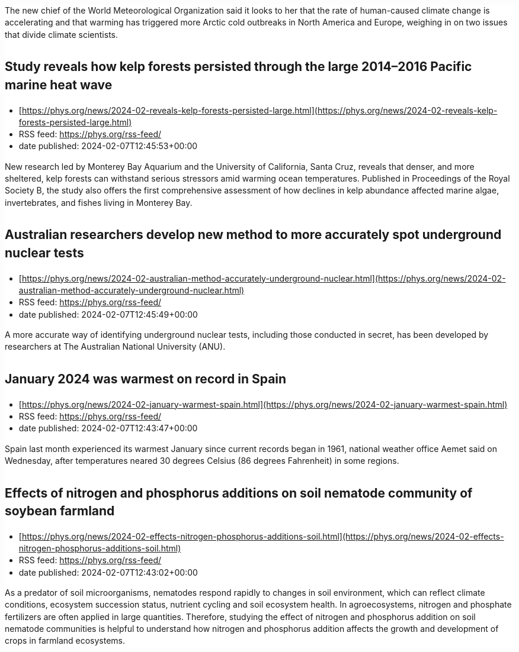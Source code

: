 The new chief of the World Meteorological Organization said it looks to her that the rate of human-caused climate change is accelerating and that warming has triggered more Arctic cold outbreaks in North America and Europe, weighing in on two issues that divide climate scientists.

## Study reveals how kelp forests persisted through the large 2014–2016 Pacific marine heat wave
 - [https://phys.org/news/2024-02-reveals-kelp-forests-persisted-large.html](https://phys.org/news/2024-02-reveals-kelp-forests-persisted-large.html)
 - RSS feed: https://phys.org/rss-feed/
 - date published: 2024-02-07T12:45:53+00:00

New research led by Monterey Bay Aquarium and the University of California, Santa Cruz, reveals that denser, and more sheltered, kelp forests can withstand serious stressors amid warming ocean temperatures. Published in Proceedings of the Royal Society B, the study also offers the first comprehensive assessment of how declines in kelp abundance affected marine algae, invertebrates, and fishes living in Monterey Bay.

## Australian researchers develop new method to more accurately spot underground nuclear tests
 - [https://phys.org/news/2024-02-australian-method-accurately-underground-nuclear.html](https://phys.org/news/2024-02-australian-method-accurately-underground-nuclear.html)
 - RSS feed: https://phys.org/rss-feed/
 - date published: 2024-02-07T12:45:49+00:00

A more accurate way of identifying underground nuclear tests, including those conducted in secret, has been developed by researchers at The Australian National University (ANU).

## January 2024 was warmest on record in Spain
 - [https://phys.org/news/2024-02-january-warmest-spain.html](https://phys.org/news/2024-02-january-warmest-spain.html)
 - RSS feed: https://phys.org/rss-feed/
 - date published: 2024-02-07T12:43:47+00:00

Spain last month experienced its warmest January since current records began in 1961, national weather office Aemet said on Wednesday, after temperatures neared 30 degrees Celsius (86 degrees Fahrenheit) in some regions.

## Effects of nitrogen and phosphorus additions on soil nematode community of soybean farmland
 - [https://phys.org/news/2024-02-effects-nitrogen-phosphorus-additions-soil.html](https://phys.org/news/2024-02-effects-nitrogen-phosphorus-additions-soil.html)
 - RSS feed: https://phys.org/rss-feed/
 - date published: 2024-02-07T12:43:02+00:00

As a predator of soil microorganisms, nematodes respond rapidly to changes in soil environment, which can reflect climate conditions, ecosystem succession status, nutrient cycling and soil ecosystem health. In agroecosystems, nitrogen and phosphate fertilizers are often applied in large quantities. Therefore, studying the effect of nitrogen and phosphorus addition on soil nematode communities is helpful to understand how nitrogen and phosphorus addition affects the growth and development of crops in farmland ecosystems.
